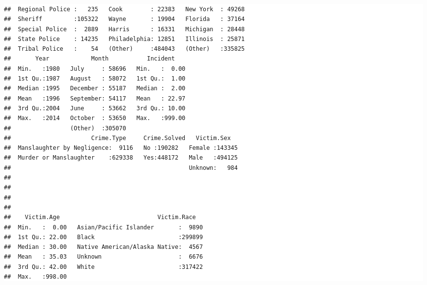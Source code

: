     ##  Regional Police :   235   Cook        : 22383   New York  : 49268  
    ##  Sheriff         :105322   Wayne       : 19904   Florida   : 37164  
    ##  Special Police  :  2889   Harris      : 16331   Michigan  : 28448  
    ##  State Police    : 14235   Philadelphia: 12851   Illinois  : 25871  
    ##  Tribal Police   :    54   (Other)     :484043   (Other)   :335825  
    ##       Year            Month           Incident     
    ##  Min.   :1980   July     : 58696   Min.   :  0.00  
    ##  1st Qu.:1987   August   : 58072   1st Qu.:  1.00  
    ##  Median :1995   December : 55187   Median :  2.00  
    ##  Mean   :1996   September: 54117   Mean   : 22.97  
    ##  3rd Qu.:2004   June     : 53662   3rd Qu.: 10.00  
    ##  Max.   :2014   October  : 53650   Max.   :999.00  
    ##                 (Other)  :305070                   
    ##                       Crime.Type     Crime.Solved   Victim.Sex    
    ##  Manslaughter by Negligence:  9116   No :190282   Female :143345  
    ##  Murder or Manslaughter    :629338   Yes:448172   Male   :494125  
    ##                                                   Unknown:   984  
    ##                                                                   
    ##                                                                   
    ##                                                                   
    ##                                                                   
    ##    Victim.Age                            Victim.Race    
    ##  Min.   :  0.00   Asian/Pacific Islander       :  9890  
    ##  1st Qu.: 22.00   Black                        :299899  
    ##  Median : 30.00   Native American/Alaska Native:  4567  
    ##  Mean   : 35.03   Unknown                      :  6676  
    ##  3rd Qu.: 42.00   White                        :317422  
    ##  Max.   :998.00                                         